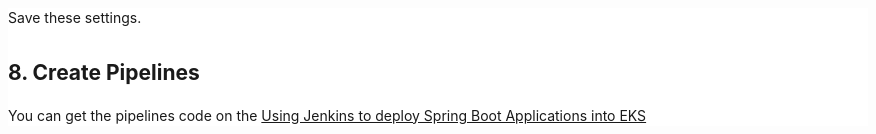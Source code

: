 Save these settings.

## 8. Create Pipelines

You can get the pipelines code on the [Using Jenkins to deploy Spring Boot Applications into EKS](https://github.com/ricardorqr/jenkins-github-eks)

